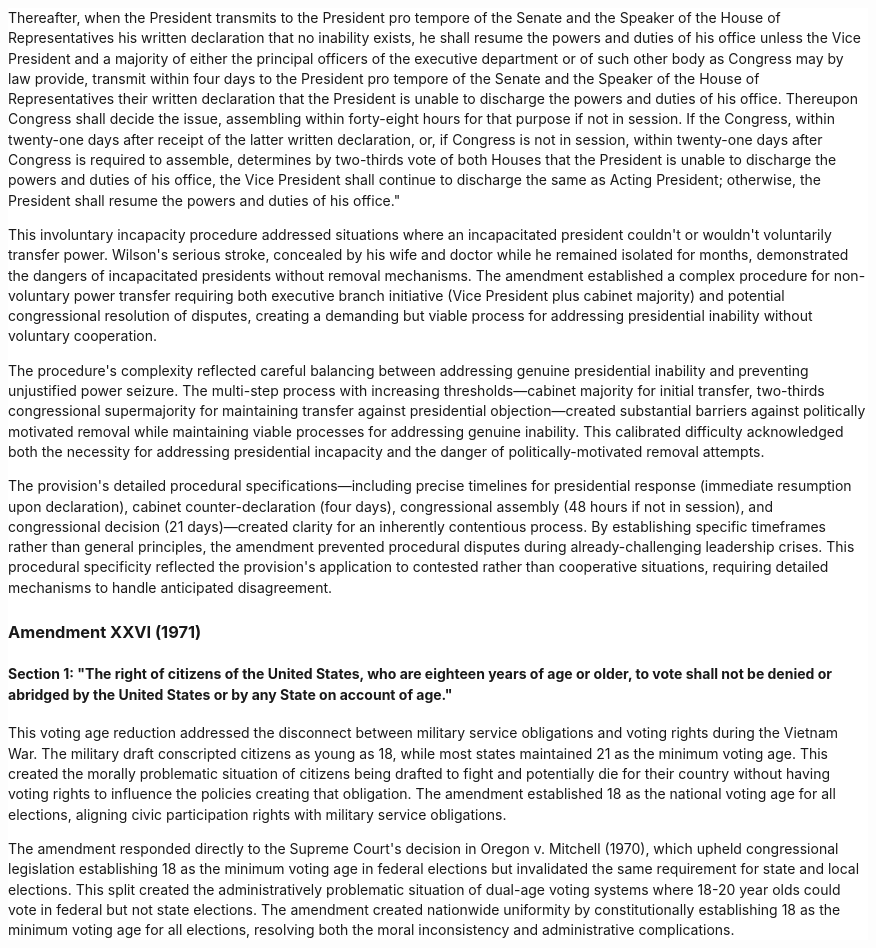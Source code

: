 Thereafter, when the President transmits to the President pro tempore of the Senate and the Speaker of the House of Representatives his written declaration that no inability exists, he shall resume the powers and duties of his office unless the Vice President and a majority of either the principal officers of the executive department or of such other body as Congress may by law provide, transmit within four days to the President pro tempore of the Senate and the Speaker of the House of Representatives their written declaration that the President is unable to discharge the powers and duties of his office. Thereupon Congress shall decide the issue, assembling within forty-eight hours for that purpose if not in session. If the Congress, within twenty-one days after receipt of the latter written declaration, or, if Congress is not in session, within twenty-one days after Congress is required to assemble, determines by two-thirds vote of both Houses that the President is unable to discharge the powers and duties of his office, the Vice President shall continue to discharge the same as Acting President; otherwise, the President shall resume the powers and duties of his office."

This involuntary incapacity procedure addressed situations where an incapacitated president couldn't or wouldn't voluntarily transfer power. Wilson's serious stroke, concealed by his wife and doctor while he remained isolated for months, demonstrated the dangers of incapacitated presidents without removal mechanisms. The amendment established a complex procedure for non-voluntary power transfer requiring both executive branch initiative (Vice President plus cabinet majority) and potential congressional resolution of disputes, creating a demanding but viable process for addressing presidential inability without voluntary cooperation.

The procedure's complexity reflected careful balancing between addressing genuine presidential inability and preventing unjustified power seizure. The multi-step process with increasing thresholds—cabinet majority for initial transfer, two-thirds congressional supermajority for maintaining transfer against presidential objection—created substantial barriers against politically motivated removal while maintaining viable processes for addressing genuine inability. This calibrated difficulty acknowledged both the necessity for addressing presidential incapacity and the danger of politically-motivated removal attempts.

The provision's detailed procedural specifications—including precise timelines for presidential response (immediate resumption upon declaration), cabinet counter-declaration (four days), congressional assembly (48 hours if not in session), and congressional decision (21 days)—created clarity for an inherently contentious process. By establishing specific timeframes rather than general principles, the amendment prevented procedural disputes during already-challenging leadership crises. This procedural specificity reflected the provision's application to contested rather than cooperative situations, requiring detailed mechanisms to handle anticipated disagreement.

### Amendment XXVI (1971)

#### Section 1: "The right of citizens of the United States, who are eighteen years of age or older, to vote shall not be denied or abridged by the United States or by any State on account of age."

This voting age reduction addressed the disconnect between military service obligations and voting rights during the Vietnam War. The military draft conscripted citizens as young as 18, while most states maintained 21 as the minimum voting age. This created the morally problematic situation of citizens being drafted to fight and potentially die for their country without having voting rights to influence the policies creating that obligation. The amendment established 18 as the national voting age for all elections, aligning civic participation rights with military service obligations.

The amendment responded directly to the Supreme Court's decision in Oregon v. Mitchell (1970), which upheld congressional legislation establishing 18 as the minimum voting age in federal elections but invalidated the same requirement for state and local elections. This split created the administratively problematic situation of dual-age voting systems where 18-20 year olds could vote in federal but not state elections. The amendment created nationwide uniformity by constitutionally establishing 18 as the minimum voting age for all elections, resolving both the moral inconsistency and administrative complications.
